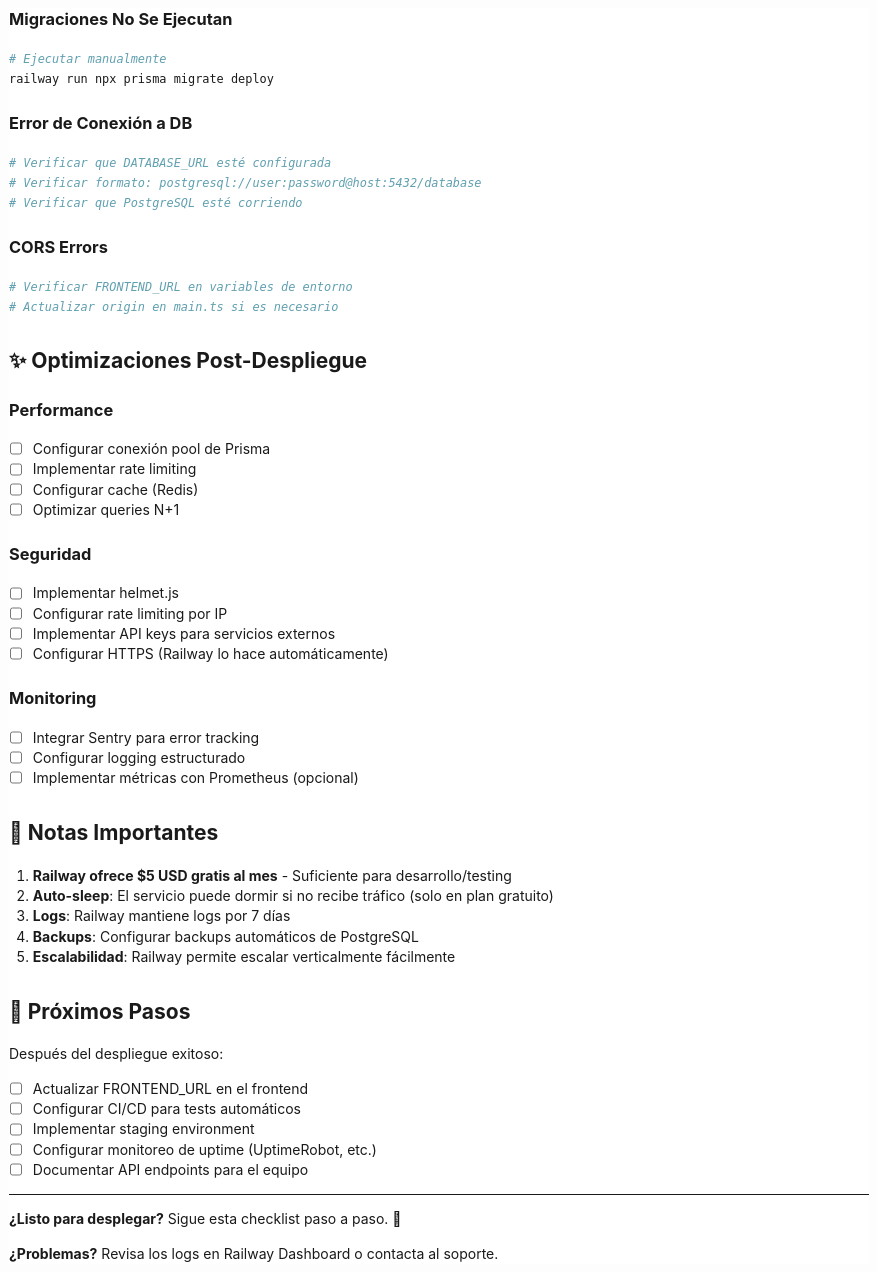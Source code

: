 ### Migraciones No Se Ejecutan
```bash
# Ejecutar manualmente
railway run npx prisma migrate deploy
```

### Error de Conexión a DB
```bash
# Verificar que DATABASE_URL esté configurada
# Verificar formato: postgresql://user:password@host:5432/database
# Verificar que PostgreSQL esté corriendo
```

### CORS Errors
```bash
# Verificar FRONTEND_URL en variables de entorno
# Actualizar origin en main.ts si es necesario
```

## ✨ Optimizaciones Post-Despliegue

### Performance
- [ ] Configurar conexión pool de Prisma
- [ ] Implementar rate limiting
- [ ] Configurar cache (Redis)
- [ ] Optimizar queries N+1

### Seguridad
- [ ] Implementar helmet.js
- [ ] Configurar rate limiting por IP
- [ ] Implementar API keys para servicios externos
- [ ] Configurar HTTPS (Railway lo hace automáticamente)

### Monitoring
- [ ] Integrar Sentry para error tracking
- [ ] Configurar logging estructurado
- [ ] Implementar métricas con Prometheus (opcional)

## 📝 Notas Importantes

1. **Railway ofrece $5 USD gratis al mes** - Suficiente para desarrollo/testing
2. **Auto-sleep**: El servicio puede dormir si no recibe tráfico (solo en plan gratuito)
3. **Logs**: Railway mantiene logs por 7 días
4. **Backups**: Configurar backups automáticos de PostgreSQL
5. **Escalabilidad**: Railway permite escalar verticalmente fácilmente

## 🎯 Próximos Pasos

Después del despliegue exitoso:
- [ ] Actualizar FRONTEND_URL en el frontend
- [ ] Configurar CI/CD para tests automáticos
- [ ] Implementar staging environment
- [ ] Configurar monitoreo de uptime (UptimeRobot, etc.)
- [ ] Documentar API endpoints para el equipo

---

**¿Listo para desplegar?** Sigue esta checklist paso a paso. 🚀

**¿Problemas?** Revisa los logs en Railway Dashboard o contacta al soporte.

